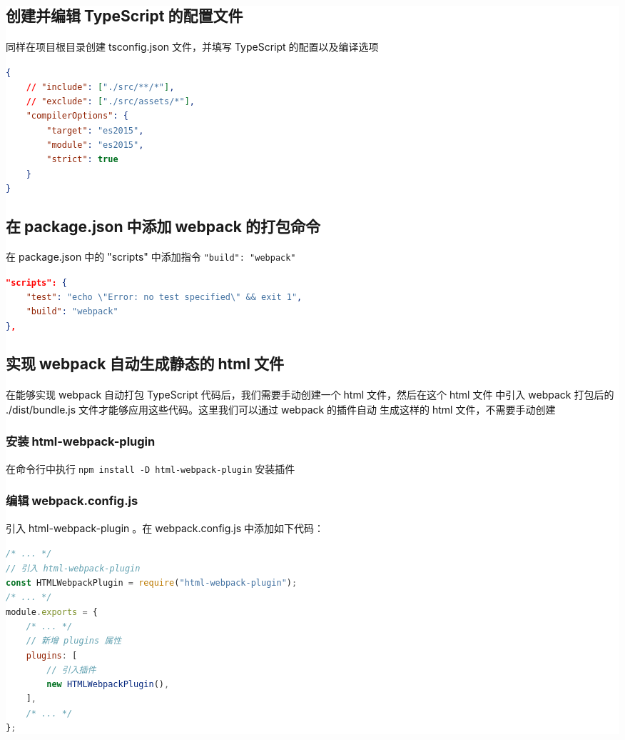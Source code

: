 ## 创建并编辑 TypeScript 的配置文件

同样在项目根目录创建 tsconfig.json 文件，并填写 TypeScript 的配置以及编译选项

```json
{
    // "include": ["./src/**/*"],
    // "exclude": ["./src/assets/*"],
    "compilerOptions": {
        "target": "es2015",
        "module": "es2015",
        "strict": true
    }
}
```

## 在 package.json 中添加 webpack 的打包命令

在 package.json 中的 "scripts" 中添加指令 `"build": "webpack"`

```json
"scripts": {
    "test": "echo \"Error: no test specified\" && exit 1",
    "build": "webpack"
},
```

## 实现 webpack 自动生成静态的 html 文件

在能够实现 webpack 自动打包 TypeScript 代码后，我们需要手动创建一个 html 文件，然后在这个 html 文件
中引入 webpack 打包后的 ./dist/bundle.js 文件才能够应用这些代码。这里我们可以通过 webpack 的插件自动
生成这样的 html 文件，不需要手动创建

### 安装 html-webpack-plugin

在命令行中执行 `npm install -D html-webpack-plugin` 安装插件

### 编辑 webpack.config.js

引入 html-webpack-plugin 。在 webpack.config.js 中添加如下代码：

```javascript
/* ... */
// 引入 html-webpack-plugin
const HTMLWebpackPlugin = require("html-webpack-plugin");
/* ... */
module.exports = {
    /* ... */
    // 新增 plugins 属性
    plugins: [
        // 引入插件
        new HTMLWebpackPlugin(),
    ],
    /* ... */
};
```
